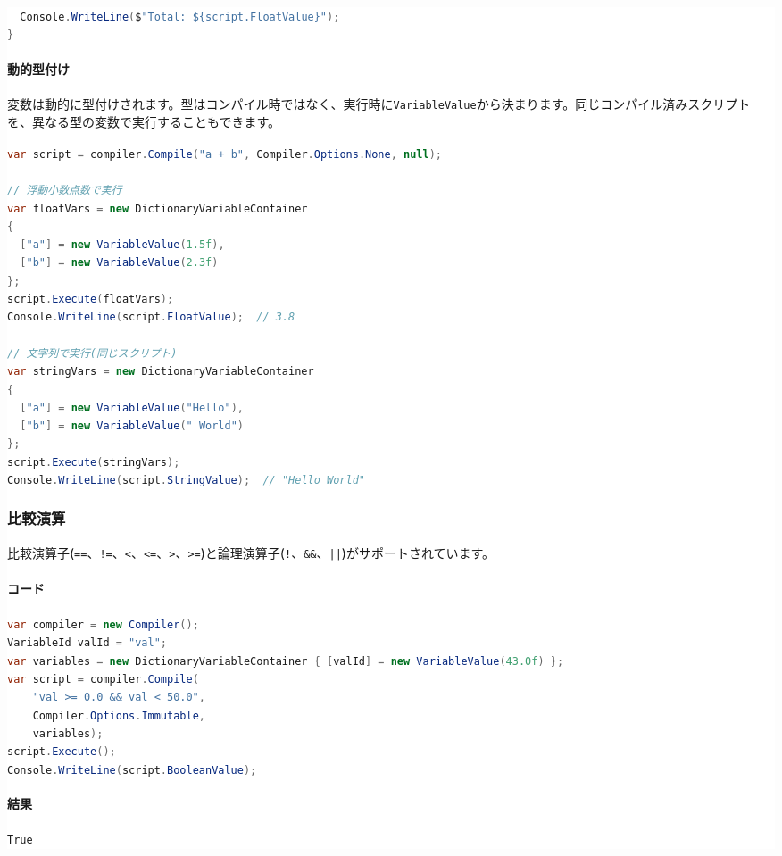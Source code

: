 ```c#
  Console.WriteLine($"Total: ${script.FloatValue}");
}
```

#### 動的型付け

変数は動的に型付けされます。型はコンパイル時ではなく、実行時に`VariableValue`から決まります。同じコンパイル済みスクリプトを、異なる型の変数で実行することもできます。

```c#
var script = compiler.Compile("a + b", Compiler.Options.None, null);

// 浮動小数点数で実行
var floatVars = new DictionaryVariableContainer
{
  ["a"] = new VariableValue(1.5f),
  ["b"] = new VariableValue(2.3f)
};
script.Execute(floatVars);
Console.WriteLine(script.FloatValue);  // 3.8

// 文字列で実行(同じスクリプト)
var stringVars = new DictionaryVariableContainer
{
  ["a"] = new VariableValue("Hello"),
  ["b"] = new VariableValue(" World")
};
script.Execute(stringVars);
Console.WriteLine(script.StringValue);  // "Hello World"
```

### 比較演算

比較演算子(`==`、`!=`、`<`、`<=`、`>`、`>=`)と論理演算子(`!`、`&&`、`||`)がサポートされています。

#### コード

```c#
var compiler = new Compiler();
VariableId valId = "val";
var variables = new DictionaryVariableContainer { [valId] = new VariableValue(43.0f) };
var script = compiler.Compile(
    "val >= 0.0 && val < 50.0",
    Compiler.Options.Immutable,
    variables);
script.Execute();
Console.WriteLine(script.BooleanValue);
```

#### 結果

```
True
```
